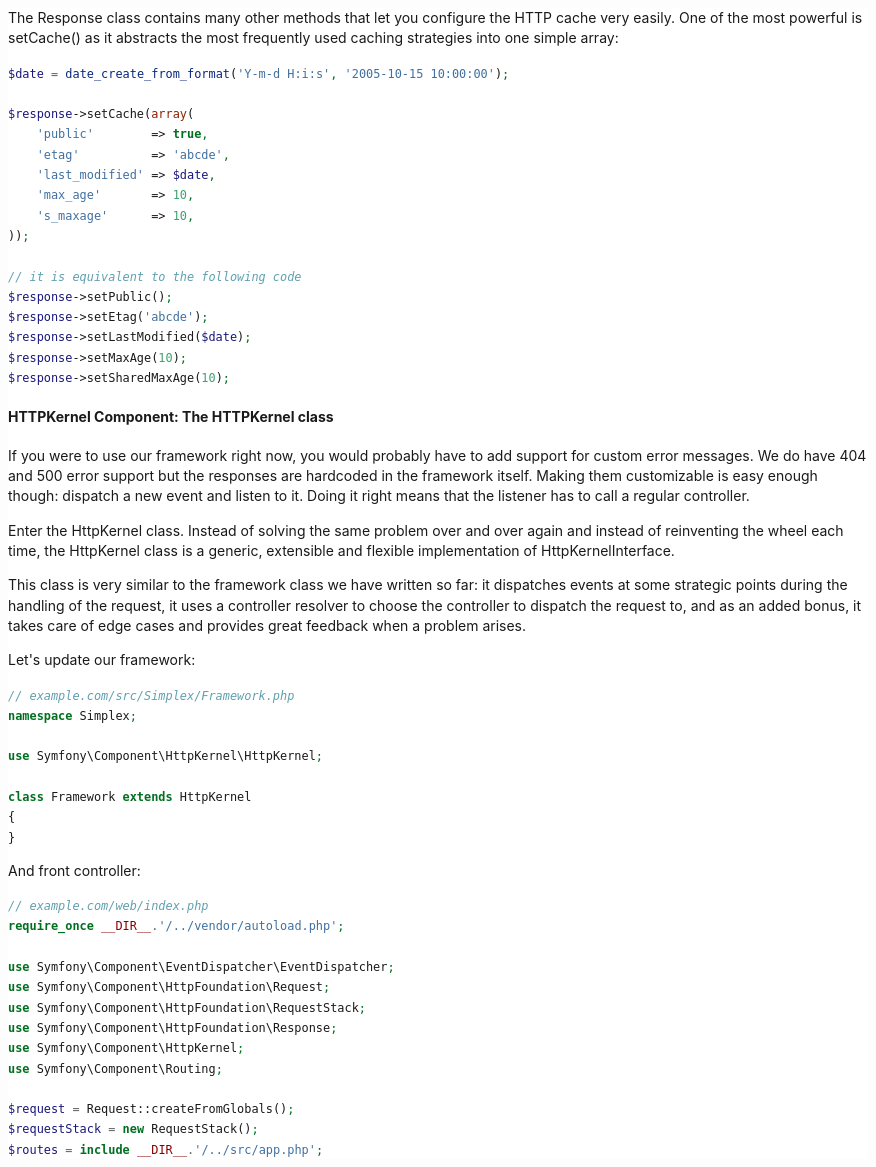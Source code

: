 The Response class contains many other methods that let you configure the HTTP cache very easily. One of the most powerful is setCache() as it abstracts the most frequently used caching strategies into one simple array:

```php
$date = date_create_from_format('Y-m-d H:i:s', '2005-10-15 10:00:00');

$response->setCache(array(
    'public'        => true,
    'etag'          => 'abcde',
    'last_modified' => $date,
    'max_age'       => 10,
    's_maxage'      => 10,
));

// it is equivalent to the following code
$response->setPublic();
$response->setEtag('abcde');
$response->setLastModified($date);
$response->setMaxAge(10);
$response->setSharedMaxAge(10);
```

#### HTTPKernel Component: The HTTPKernel class

If you were to use our framework right now, you would probably have to add support for custom error messages. We do have 404 and 500 error support but the responses are hardcoded in the framework itself. Making them customizable is easy enough though: dispatch a new event and listen to it. Doing it right means that the listener has to call a regular controller.

Enter the HttpKernel class. Instead of solving the same problem over and over again and instead of reinventing the wheel each time, the HttpKernel class is a generic, extensible and flexible implementation of HttpKernelInterface.

This class is very similar to the framework class we have written so far: it dispatches events at some strategic points during the handling of the request, it uses a controller resolver to choose the controller to dispatch the request to, and as an added bonus, it takes care of edge cases and provides great feedback when a problem arises.

Let's update our framework:

```php
// example.com/src/Simplex/Framework.php
namespace Simplex;

use Symfony\Component\HttpKernel\HttpKernel;

class Framework extends HttpKernel
{
}
```

And front controller:

```php
// example.com/web/index.php
require_once __DIR__.'/../vendor/autoload.php';

use Symfony\Component\EventDispatcher\EventDispatcher;
use Symfony\Component\HttpFoundation\Request;
use Symfony\Component\HttpFoundation\RequestStack;
use Symfony\Component\HttpFoundation\Response;
use Symfony\Component\HttpKernel;
use Symfony\Component\Routing;

$request = Request::createFromGlobals();
$requestStack = new RequestStack();
$routes = include __DIR__.'/../src/app.php';
```